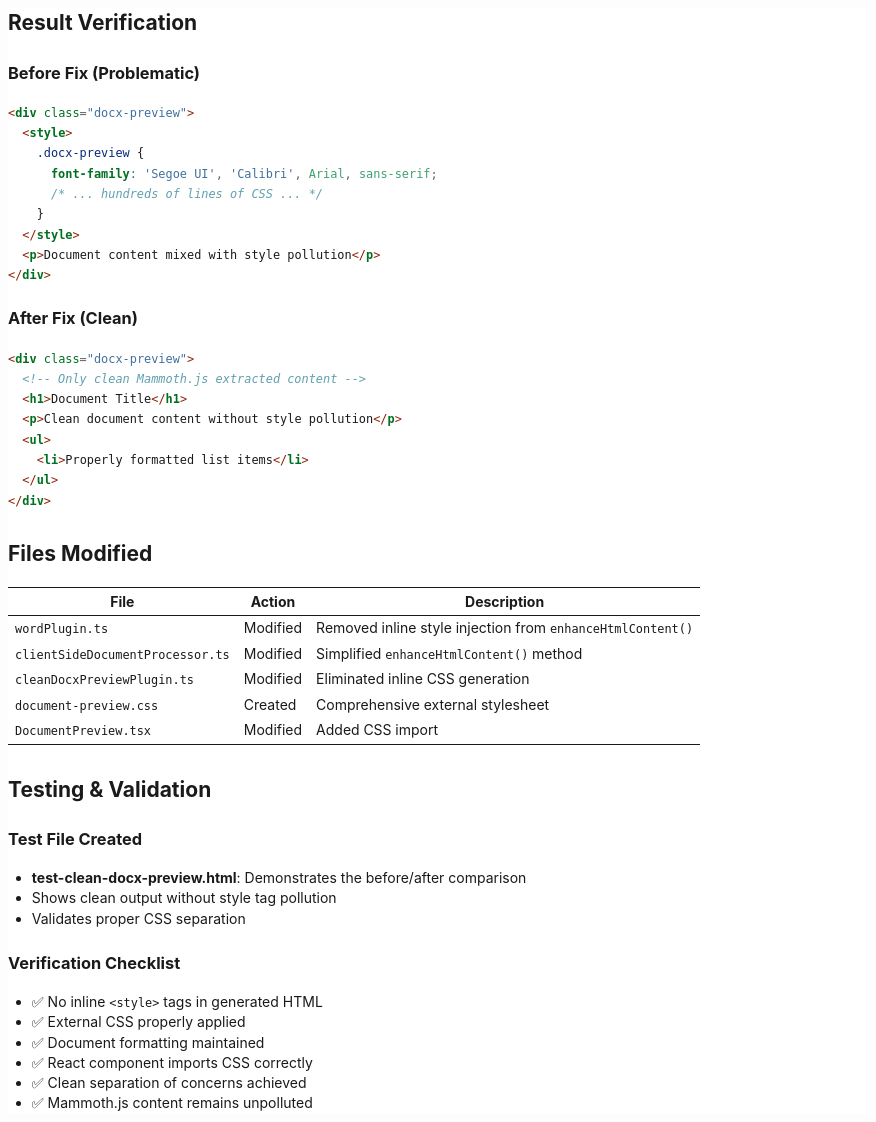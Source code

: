 ## Result Verification

### Before Fix (Problematic)
```html
<div class="docx-preview">
  <style>
    .docx-preview {
      font-family: 'Segoe UI', 'Calibri', Arial, sans-serif;
      /* ... hundreds of lines of CSS ... */
    }
  </style>
  <p>Document content mixed with style pollution</p>
</div>
```

### After Fix (Clean)
```html
<div class="docx-preview">
  <!-- Only clean Mammoth.js extracted content -->
  <h1>Document Title</h1>
  <p>Clean document content without style pollution</p>
  <ul>
    <li>Properly formatted list items</li>
  </ul>
</div>
```

## Files Modified

| File | Action | Description |
|------|---------|-------------|
| `wordPlugin.ts` | Modified | Removed inline style injection from `enhanceHtmlContent()` |
| `clientSideDocumentProcessor.ts` | Modified | Simplified `enhanceHtmlContent()` method |
| `cleanDocxPreviewPlugin.ts` | Modified | Eliminated inline CSS generation |
| `document-preview.css` | Created | Comprehensive external stylesheet |
| `DocumentPreview.tsx` | Modified | Added CSS import |

## Testing & Validation

### Test File Created
- **test-clean-docx-preview.html**: Demonstrates the before/after comparison
- Shows clean output without style tag pollution
- Validates proper CSS separation

### Verification Checklist
- ✅ No inline `<style>` tags in generated HTML
- ✅ External CSS properly applied
- ✅ Document formatting maintained
- ✅ React component imports CSS correctly
- ✅ Clean separation of concerns achieved
- ✅ Mammoth.js content remains unpolluted

